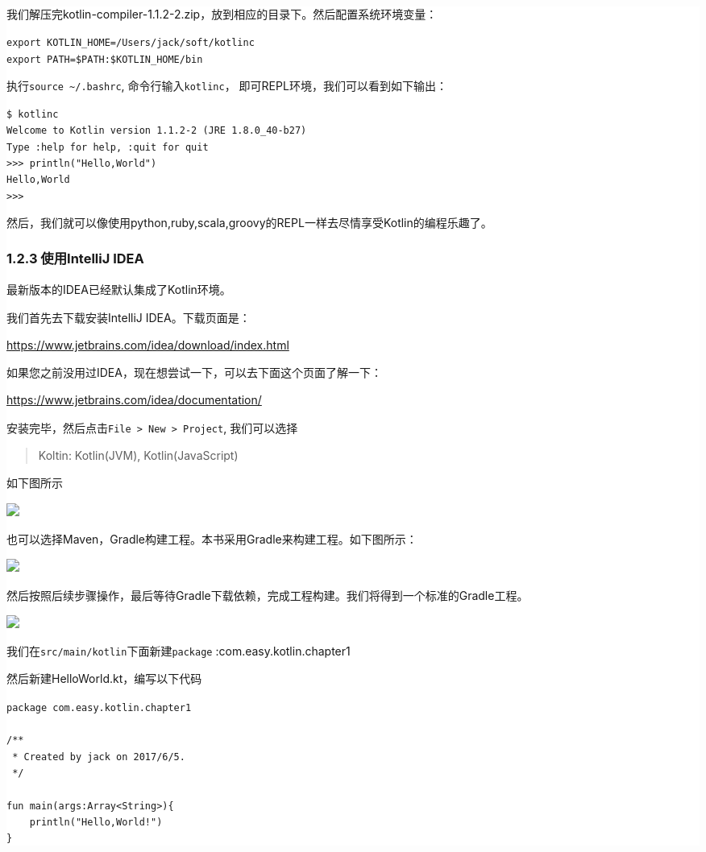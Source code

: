 ```
```
我们解压完kotlin-compiler-1.1.2-2.zip，放到相应的目录下。然后配置系统环境变量：
```
export KOTLIN_HOME=/Users/jack/soft/kotlinc
export PATH=$PATH:$KOTLIN_HOME/bin
```

执行`source ~/.bashrc`, 命令行输入`kotlinc`， 即可REPL环境，我们可以看到如下输出：

```
$ kotlinc
Welcome to Kotlin version 1.1.2-2 (JRE 1.8.0_40-b27)
Type :help for help, :quit for quit
>>> println("Hello,World")
Hello,World
>>> 

```

然后，我们就可以像使用python,ruby,scala,groovy的REPL一样去尽情享受Kotlin的编程乐趣了。


### 1.2.3 使用IntelliJ IDEA

最新版本的IDEA已经默认集成了Kotlin环境。

我们首先去下载安装IntelliJ IDEA。下载页面是：

https://www.jetbrains.com/idea/download/index.html

如果您之前没用过IDEA，现在想尝试一下，可以去下面这个页面了解一下：

https://www.jetbrains.com/idea/documentation/

安装完毕，然后点击`File > New > Project`, 我们可以选择

> Koltin: Kotlin(JVM), Kotlin(JavaScript)

如下图所示

![](http://upload-images.jianshu.io/upload_images/1233356-e0528265e9fc792b.png?imageMogr2/auto-orient/strip%7CimageView2/2/w/1240)

也可以选择Maven，Gradle构建工程。本书采用Gradle来构建工程。如下图所示：

![](http://upload-images.jianshu.io/upload_images/1233356-f93ef7337e6f1d7f.png?imageMogr2/auto-orient/strip%7CimageView2/2/w/1240)

然后按照后续步骤操作，最后等待Gradle下载依赖，完成工程构建。我们将得到一个标准的Gradle工程。

![](http://upload-images.jianshu.io/upload_images/1233356-a485310eeb7b9b07.png?imageMogr2/auto-orient/strip%7CimageView2/2/w/1240)

我们在`src/main/kotlin`下面新建`package` :com.easy.kotlin.chapter1

然后新建HelloWorld.kt，编写以下代码

```
package com.easy.kotlin.chapter1

/**
 * Created by jack on 2017/6/5.
 */

fun main(args:Array<String>){
    println("Hello,World!")
}
```
